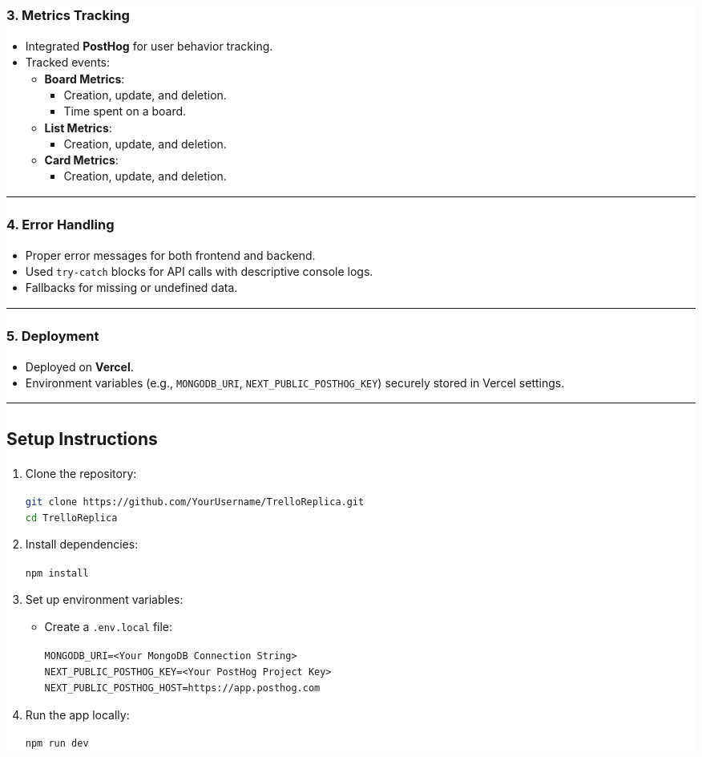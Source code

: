 
### **3. Metrics Tracking**
- Integrated **PostHog** for user behavior tracking.
- Tracked events:
  - **Board Metrics**:
    - Creation, update, and deletion.
    - Time spent on a board.
  - **List Metrics**:
    - Creation, update, and deletion.
  - **Card Metrics**:
    - Creation, update, and deletion.

---

### **4. Error Handling**
- Proper error messages for both frontend and backend.
- Used `try-catch` blocks for API calls with descriptive console logs.
- Fallbacks for missing or undefined data.

---

### **5. Deployment**
- Deployed on **Vercel**.
- Environment variables (e.g., `MONGODB_URI`, `NEXT_PUBLIC_POSTHOG_KEY`) securely stored in Vercel settings.

---

## **Setup Instructions**

1. Clone the repository:
   ```bash
   git clone https://github.com/YourUsername/TrelloReplica.git
   cd TrelloReplica
   ```

2. Install dependencies:
   ```bash
   npm install
   ```

3. Set up environment variables:
   - Create a `.env.local` file:
     ```env
     MONGODB_URI=<Your MongoDB Connection String>
     NEXT_PUBLIC_POSTHOG_KEY=<Your PostHog Project Key>
     NEXT_PUBLIC_POSTHOG_HOST=https://app.posthog.com
     ```

4. Run the app locally:
   ```bash
   npm run dev
   ```
